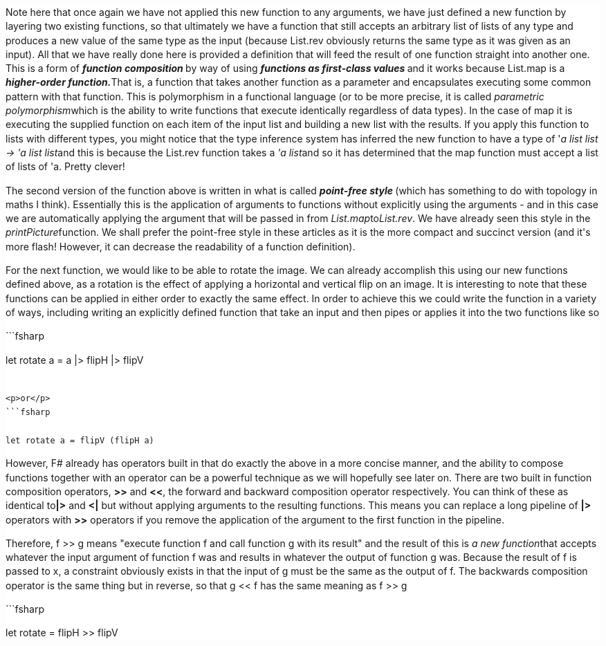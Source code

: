 <p>Note here that once again we have not applied this new function to any arguments, we have just defined a new function by layering two existing functions, so that ultimately we have a function that still accepts an arbitrary list of lists of any type and produces a new value of the same type as the input (because List.rev obviously returns the same type as it was given as an input). All that we have really done here is provided a definition that will feed the result of one function straight into another one. This is a form of <em style="font-weight: bold;">function composition </em>by way of using <em style="font-weight: bold;">functions as first-class values </em>and it works because List.map is a <em style="font-weight: bold;">higher-order function.</em>That is, a function that takes another function as a parameter and encapsulates executing some common pattern with that function. This is polymorphism in a functional language (or to be more precise, it is called <em>parametric polymorphism</em>which is the ability to write functions that execute identically regardless of data types). In the case of map it is executing the supplied function on each item of the input list and building a new list with the results. If you apply this function to lists with different types, you might notice that the type inference system has inferred the new function to have a type of '<em>a list list -&gt; 'a list list</em>and this is because the List.rev function takes a <em>'a list</em>and so it has determined that the map function must accept a list of lists of 'a. Pretty clever!</p>
<p>The second version of the function above is written in what is called <em style="font-weight: bold; ">point-free style </em>(which has something to do with topology in maths I think). Essentially this is the application of arguments to functions without explicitly using the arguments - and in this case we are automatically applying the argument that will be passed in from <em>List.map</em>to<em>List.rev</em>. We have already seen this style in the <em>printPicture</em>function. We shall prefer the point-free style in these articles as it is the more compact and succinct version (and it's more flash! However, it can decrease the readability of a function definition).</p>
<p>For the next function, we would like to be able to rotate the image. We can already accomplish this using our new functions defined above, as a rotation is the effect of applying a horizontal and vertical flip on an image. It is interesting to note that these functions can be applied in either order to exactly the same effect. In order to achieve this we could write the function in a variety of ways, including writing an explicitly defined function that take an input and then pipes or applies it into the two functions like so </p>
```fsharp

let rotate a = a |&gt; flipH |&gt; flipV

```

<p>or</p>
```fsharp

let rotate a = flipV (flipH a)

```

<p></p>
<p>However, F# already has operators built in that do exactly the above in a more concise manner, and the ability to compose functions together with an operator can be a powerful technique as we will hopefully see later on. There are two built in function composition operators, <strong>&gt;&gt;</strong> and <strong>&lt;&lt;</strong>, the forward and backward composition operator respectively. You can think of these as identical to<strong>|&gt;</strong> and <strong>&lt;|</strong> but without applying arguments to the resulting functions. This means you can replace a long pipeline of <strong>|&gt;</strong> operators with <strong>&gt;&gt;</strong> operators if you remove the application of the argument to the first function in the pipeline. </p>
<p>Therefore, f &gt;&gt; g means "execute function f and call function g with its result" and the result of this is <em>a new function</em>that accepts whatever the input argument of function f was and results in whatever the output of function g was. Because the result of f is passed to x, a constraint obviously exists in that the input of g must be the same as the output of f. The backwards composition operator is the same thing but in reverse, so that g &lt;&lt; f has the same meaning as f &gt;&gt; g</p>
```fsharp

let rotate = flipH &gt;&gt; flipV

```
